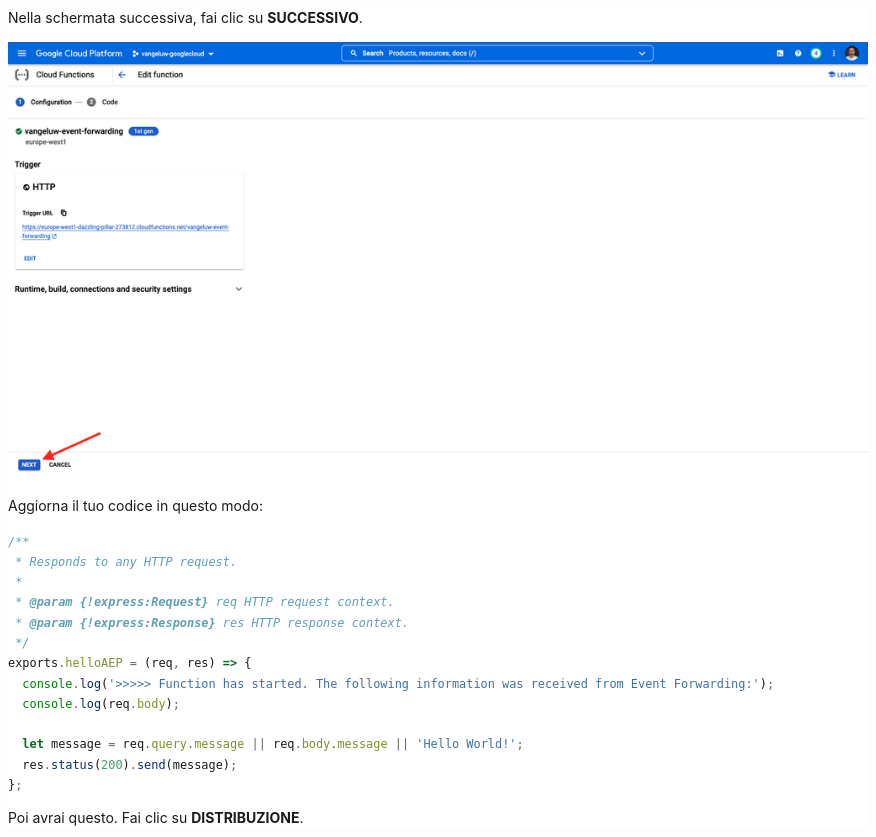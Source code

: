 Nella schermata successiva, fai clic su **SUCCESSIVO**.

![Configurazione della raccolta dati di Adobe Experience Platform](./images/gcf1.png)

Aggiorna il tuo codice in questo modo:

```javascript
/**
 * Responds to any HTTP request.
 *
 * @param {!express:Request} req HTTP request context.
 * @param {!express:Response} res HTTP response context.
 */
exports.helloAEP = (req, res) => {
  console.log('>>>>> Function has started. The following information was received from Event Forwarding:');
  console.log(req.body);

  let message = req.query.message || req.body.message || 'Hello World!';
  res.status(200).send(message);
};
```

Poi avrai questo. Fai clic su **DISTRIBUZIONE**.
